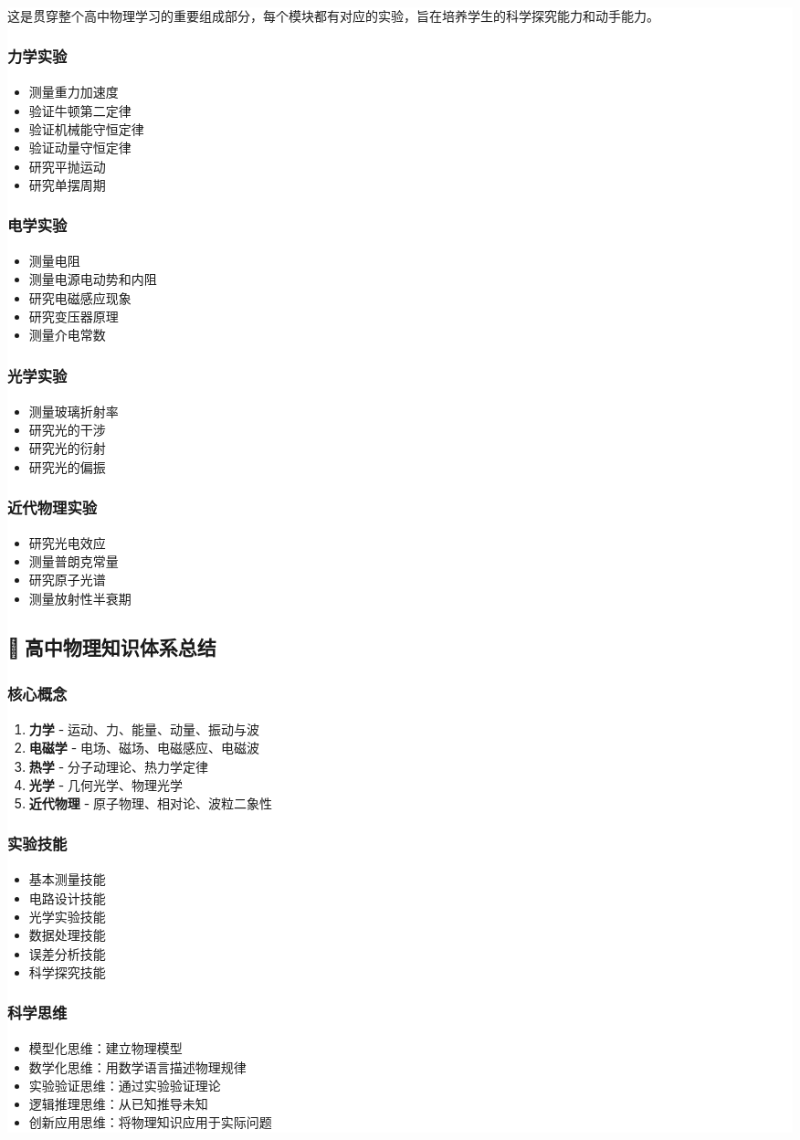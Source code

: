 这是贯穿整个高中物理学习的重要组成部分，每个模块都有对应的实验，旨在培养学生的科学探究能力和动手能力。

### 力学实验
- 测量重力加速度
- 验证牛顿第二定律
- 验证机械能守恒定律
- 验证动量守恒定律
- 研究平抛运动
- 研究单摆周期

### 电学实验
- 测量电阻
- 测量电源电动势和内阻
- 研究电磁感应现象
- 研究变压器原理
- 测量介电常数

### 光学实验
- 测量玻璃折射率
- 研究光的干涉
- 研究光的衍射
- 研究光的偏振

### 近代物理实验
- 研究光电效应
- 测量普朗克常量
- 研究原子光谱
- 测量放射性半衰期

## 🎯 高中物理知识体系总结

### 核心概念
1. **力学** - 运动、力、能量、动量、振动与波
2. **电磁学** - 电场、磁场、电磁感应、电磁波
3. **热学** - 分子动理论、热力学定律
4. **光学** - 几何光学、物理光学
5. **近代物理** - 原子物理、相对论、波粒二象性

### 实验技能
- 基本测量技能
- 电路设计技能
- 光学实验技能
- 数据处理技能
- 误差分析技能
- 科学探究技能

### 科学思维
- 模型化思维：建立物理模型
- 数学化思维：用数学语言描述物理规律
- 实验验证思维：通过实验验证理论
- 逻辑推理思维：从已知推导未知
- 创新应用思维：将物理知识应用于实际问题
